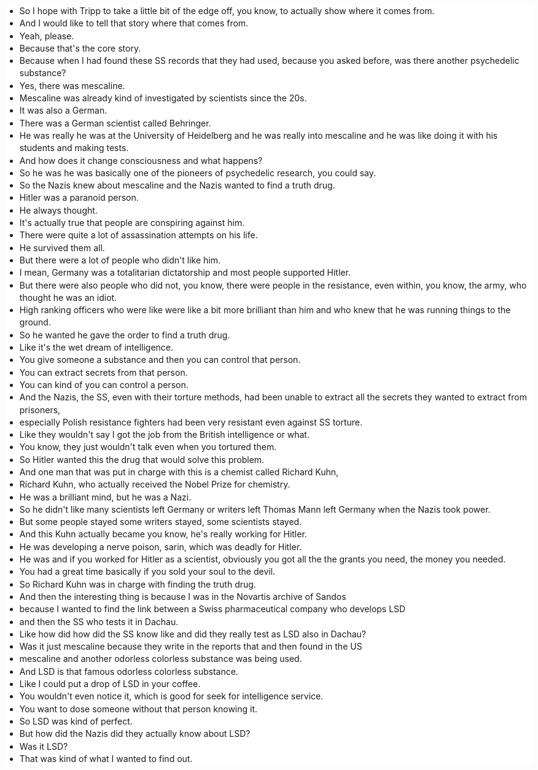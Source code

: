 *  So I hope with Tripp to take a little bit of the edge off, you know, to actually show where it comes from.
*  And I would like to tell that story where that comes from.
*  Yeah, please.
*  Because that's the core story.
*  Because when I had found these SS records that they had used, because you asked before, was there another psychedelic substance?
*  Yes, there was mescaline.
*  Mescaline was already kind of investigated by scientists since the 20s.
*  It was also a German.
*  There was a German scientist called Behringer.
*  He was really he was at the University of Heidelberg and he was really into mescaline and he was like doing it with his students and making tests.
*  And how does it change consciousness and what happens?
*  So he was he was basically one of the pioneers of psychedelic research, you could say.
*  So the Nazis knew about mescaline and the Nazis wanted to find a truth drug.
*  Hitler was a paranoid person.
*  He always thought.
*  It's actually true that people are conspiring against him.
*  There were quite a lot of assassination attempts on his life.
*  He survived them all.
*  But there were a lot of people who didn't like him.
*  I mean, Germany was a totalitarian dictatorship and most people supported Hitler.
*  But there were also people who did not, you know, there were people in the resistance, even within, you know, the army, who thought he was an idiot.
*  High ranking officers who were like were like a bit more brilliant than him and who knew that he was running things to the ground.
*  So he wanted he gave the order to find a truth drug.
*  Like it's the wet dream of intelligence.
*  You give someone a substance and then you can control that person.
*  You can extract secrets from that person.
*  You can kind of you can control a person.
*  And the Nazis, the SS, even with their torture methods, had been unable to extract all the secrets they wanted to extract from prisoners,
*  especially Polish resistance fighters had been very resistant even against SS torture.
*  Like they wouldn't say I got the job from the British intelligence or what.
*  You know, they just wouldn't talk even when you tortured them.
*  So Hitler wanted this the drug that would solve this problem.
*  And one man that was put in charge with this is a chemist called Richard Kuhn,
*  Richard Kuhn, who actually received the Nobel Prize for chemistry.
*  He was a brilliant mind, but he was a Nazi.
*  So he didn't like many scientists left Germany or writers left Thomas Mann left Germany when the Nazis took power.
*  But some people stayed some writers stayed, some scientists stayed.
*  And this Kuhn actually became you know, he's really working for Hitler.
*  He was developing a nerve poison, sarin, which was deadly for Hitler.
*  He was and if you worked for Hitler as a scientist, obviously you got all the the grants you need, the money you needed.
*  You had a great time basically if you sold your soul to the devil.
*  So Richard Kuhn was in charge with finding the truth drug.
*  And then the interesting thing is because I was in the Novartis archive of Sandos
*  because I wanted to find the link between a Swiss pharmaceutical company who develops LSD
*  and then the SS who tests it in Dachau.
*  Like how did how did the SS know like and did they really test as LSD also in Dachau?
*  Was it just mescaline because they write in the reports that and then found in the US
*  mescaline and another odorless colorless substance was being used.
*  And LSD is that famous odorless colorless substance.
*  Like I could put a drop of LSD in your coffee.
*  You wouldn't even notice it, which is good for seek for intelligence service.
*  You want to dose someone without that person knowing it.
*  So LSD was kind of perfect.
*  But how did the Nazis did they actually know about LSD?
*  Was it LSD?
*  That was kind of what I wanted to find out.